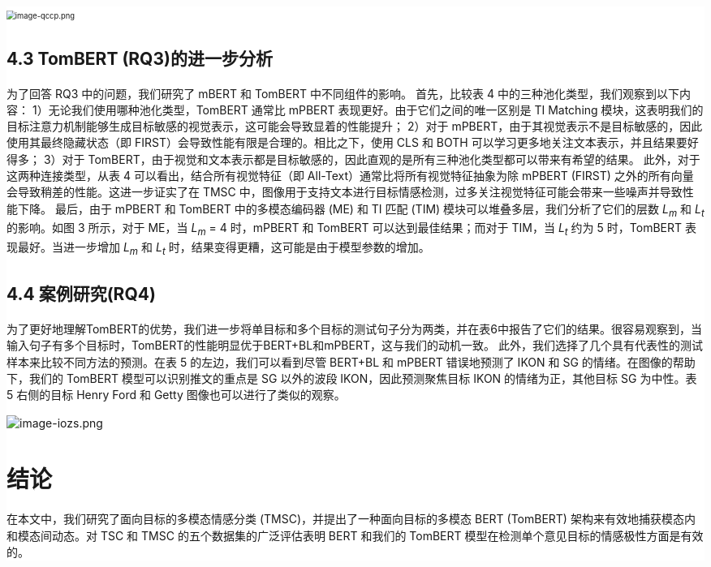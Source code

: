 <img src="https://mayrain.space/upload/paper/image-qccp.png" alt="image-qccp.png" style="zoom:67%;" />

## 4.3 TomBERT (RQ3)的进一步分析
为了回答 RQ3 中的问题，我们研究了 mBERT 和 TomBERT 中不同组件的影响。
首先，比较表 4 中的三种池化类型，我们观察到以下内容：
1）无论我们使用哪种池化类型，TomBERT 通常比 mPBERT 表现更好。由于它们之间的唯一区别是 TI Matching 模块，这表明我们的目标注意力机制能够生成目标敏感的视觉表示，这可能会导致显着的性能提升； 
2）对于 mPBERT，由于其视觉表示不是目标敏感的，因此使用其最终隐藏状态（即 FIRST）会导致性能有限是合理的。相比之下，使用 CLS 和 BOTH 可以学习更多地关注文本表示，并且结果要好得多； 
3）对于 TomBERT，由于视觉和文本表示都是目标敏感的，因此直观的是所有三种池化类型都可以带来有希望的结果。
此外，对于这两种连接类型，从表 4 可以看出，结合所有视觉特征（即 All-Text）通常比将所有视觉特征抽象为除 mPBERT (FIRST) 之外的所有向量会导致稍差的性能。这进一步证实了在 TMSC 中，图像用于支持文本进行目标情感检测，过多关注视觉特征可能会带来一些噪声并导致性能下降。
最后，由于 mPBERT 和 TomBERT 中的多模态编码器 (ME) 和 TI 匹配 (TIM) 模块可以堆叠多层，我们分析了它们的层数 $L_m$ 和 $L_t$ 的影响。如图 3 所示，对于 ME，当 $L_m$ = 4 时，mPBERT 和 TomBERT 可以达到最佳结果；而对于 TIM，当 $L_t$ 约为 5 时，TomBERT 表现最好。当进一步增加 $L_m$ 和 $L_t$ 时，结果变得更糟，这可能是由于模型参数的增加。

## 4.4 案例研究(RQ4)
为了更好地理解TomBERT的优势，我们进一步将单目标和多个目标的测试句子分为两类，并在表6中报告了它们的结果。很容易观察到，当输入句子有多个目标时，TomBERT的性能明显优于BERT+BL和mPBERT，这与我们的动机一致。
此外，我们选择了几个具有代表性的测试样本来比较不同方法的预测。在表 5 的左边，我们可以看到尽管 BERT+BL 和 mPBERT 错误地预测了 IKON 和 SG 的情绪。在图像的帮助下，我们的 TomBERT 模型可以识别推文的重点是 SG 以外的波段 IKON，因此预测聚焦目标 IKON 的情绪为正，其他目标 SG 为中性。表 5 右侧的目标 Henry Ford 和 Getty 图像也可以进行了类似的观察。

![image-iozs.png](https://mayrain.space/upload/paper/image-iozs.png)

# 结论
在本文中，我们研究了面向目标的多模态情感分类 (TMSC)，并提出了一种面向目标的多模态 BERT (TomBERT) 架构来有效地捕获模态内和模态间动态。对 TSC 和 TMSC 的五个数据集的广泛评估表明 BERT 和我们的 TomBERT 模型在检测单个意见目标的情感极性方面是有效的。